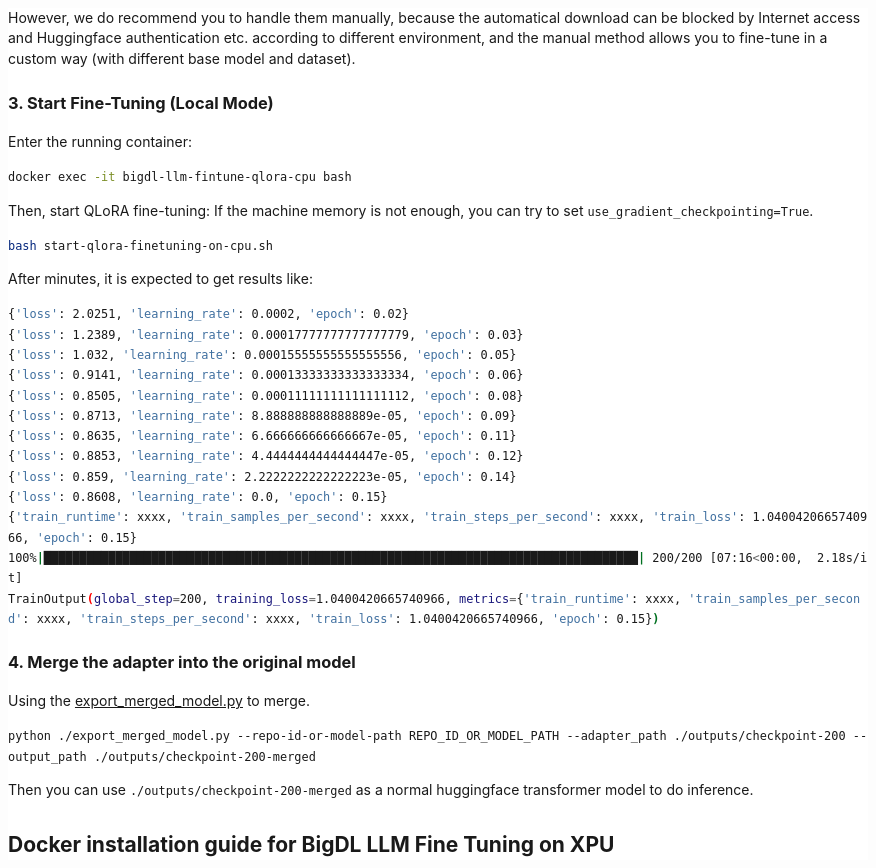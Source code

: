 However, we do recommend you to handle them manually, because the automatical download can be blocked by Internet access and Huggingface authentication etc. according to different environment, and the manual method allows you to fine-tune in a custom way (with different base model and dataset).

### 3. Start Fine-Tuning (Local Mode)

Enter the running container:

```bash
docker exec -it bigdl-llm-fintune-qlora-cpu bash
```

Then, start QLoRA fine-tuning:
If the machine memory is not enough, you can try to set `use_gradient_checkpointing=True`.

```bash
bash start-qlora-finetuning-on-cpu.sh
```

After minutes, it is expected to get results like:

```bash
{'loss': 2.0251, 'learning_rate': 0.0002, 'epoch': 0.02}
{'loss': 1.2389, 'learning_rate': 0.00017777777777777779, 'epoch': 0.03}
{'loss': 1.032, 'learning_rate': 0.00015555555555555556, 'epoch': 0.05}
{'loss': 0.9141, 'learning_rate': 0.00013333333333333334, 'epoch': 0.06}
{'loss': 0.8505, 'learning_rate': 0.00011111111111111112, 'epoch': 0.08}
{'loss': 0.8713, 'learning_rate': 8.888888888888889e-05, 'epoch': 0.09}
{'loss': 0.8635, 'learning_rate': 6.666666666666667e-05, 'epoch': 0.11}
{'loss': 0.8853, 'learning_rate': 4.4444444444444447e-05, 'epoch': 0.12}
{'loss': 0.859, 'learning_rate': 2.2222222222222223e-05, 'epoch': 0.14}
{'loss': 0.8608, 'learning_rate': 0.0, 'epoch': 0.15}
{'train_runtime': xxxx, 'train_samples_per_second': xxxx, 'train_steps_per_second': xxxx, 'train_loss': 1.0400420665740966, 'epoch': 0.15}
100%|███████████████████████████████████████████████████████████████████████████████████| 200/200 [07:16<00:00,  2.18s/it]
TrainOutput(global_step=200, training_loss=1.0400420665740966, metrics={'train_runtime': xxxx, 'train_samples_per_second': xxxx, 'train_steps_per_second': xxxx, 'train_loss': 1.0400420665740966, 'epoch': 0.15})
```

### 4. Merge the adapter into the original model

Using the [export_merged_model.py](../../../../../../python/llm/example/GPU/LLM-Finetuning/QLoRA/export_merged_model.py) to merge.

```
python ./export_merged_model.py --repo-id-or-model-path REPO_ID_OR_MODEL_PATH --adapter_path ./outputs/checkpoint-200 --output_path ./outputs/checkpoint-200-merged
```

Then you can use `./outputs/checkpoint-200-merged` as a normal huggingface transformer model to do inference.

## Docker installation guide for BigDL LLM Fine Tuning on XPU
